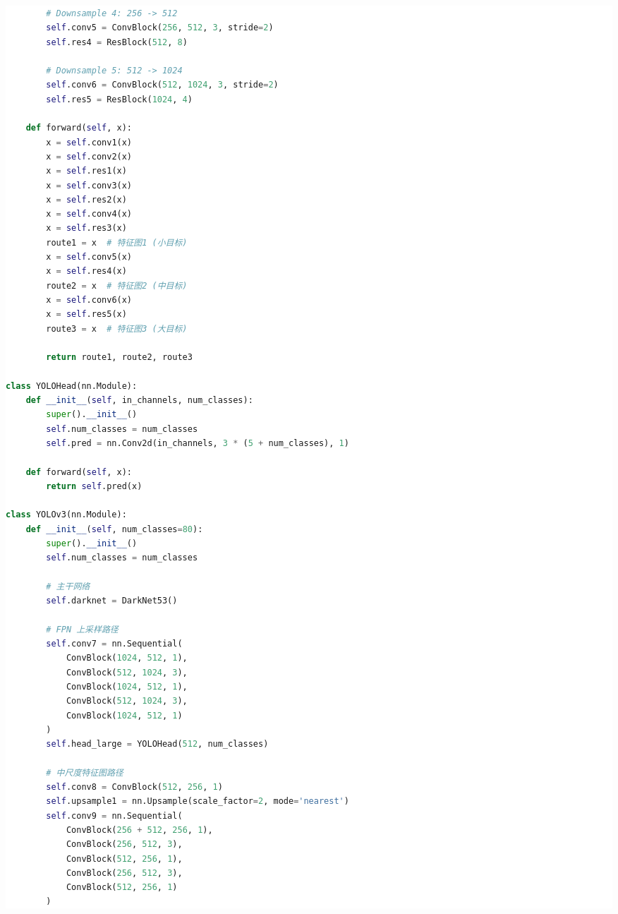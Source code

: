 ```python
        # Downsample 4: 256 -> 512
        self.conv5 = ConvBlock(256, 512, 3, stride=2)
        self.res4 = ResBlock(512, 8)
        
        # Downsample 5: 512 -> 1024
        self.conv6 = ConvBlock(512, 1024, 3, stride=2)
        self.res5 = ResBlock(1024, 4)
    
    def forward(self, x):
        x = self.conv1(x)
        x = self.conv2(x)
        x = self.res1(x)
        x = self.conv3(x)
        x = self.res2(x)
        x = self.conv4(x)
        x = self.res3(x)
        route1 = x  # 特征图1 (小目标)
        x = self.conv5(x)
        x = self.res4(x)
        route2 = x  # 特征图2 (中目标)
        x = self.conv6(x)
        x = self.res5(x)
        route3 = x  # 特征图3 (大目标)
        
        return route1, route2, route3

class YOLOHead(nn.Module):
    def __init__(self, in_channels, num_classes):
        super().__init__()
        self.num_classes = num_classes
        self.pred = nn.Conv2d(in_channels, 3 * (5 + num_classes), 1)
    
    def forward(self, x):
        return self.pred(x)

class YOLOv3(nn.Module):
    def __init__(self, num_classes=80):
        super().__init__()
        self.num_classes = num_classes
        
        # 主干网络
        self.darknet = DarkNet53()
        
        # FPN 上采样路径
        self.conv7 = nn.Sequential(
            ConvBlock(1024, 512, 1),
            ConvBlock(512, 1024, 3),
            ConvBlock(1024, 512, 1),
            ConvBlock(512, 1024, 3),
            ConvBlock(1024, 512, 1)
        )
        self.head_large = YOLOHead(512, num_classes)
        
        # 中尺度特征图路径
        self.conv8 = ConvBlock(512, 256, 1)
        self.upsample1 = nn.Upsample(scale_factor=2, mode='nearest')
        self.conv9 = nn.Sequential(
            ConvBlock(256 + 512, 256, 1),
            ConvBlock(256, 512, 3),
            ConvBlock(512, 256, 1),
            ConvBlock(256, 512, 3),
            ConvBlock(512, 256, 1)
        )
```